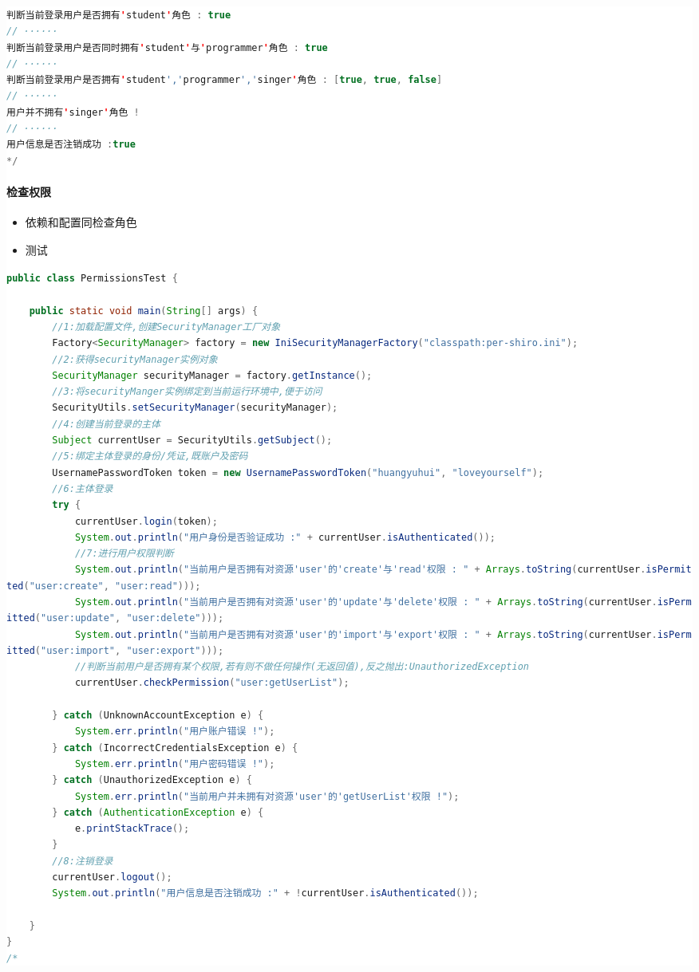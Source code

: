 ```java
判断当前登录用户是否拥有'student'角色 : true
// ······
判断当前登录用户是否同时拥有'student'与'programmer'角色 : true
// ······
判断当前登录用户是否拥有'student','programmer','singer'角色 : [true, true, false]
// ······
用户并不拥有'singer'角色 !
// ······
用户信息是否注销成功 :true
*/
```



#### 检查权限

- 依赖和配置同检查角色

- 测试

```java
public class PermissionsTest {

    public static void main(String[] args) {
        //1:加载配置文件,创建SecurityManager工厂对象
        Factory<SecurityManager> factory = new IniSecurityManagerFactory("classpath:per-shiro.ini");
        //2:获得securityManager实例对象
        SecurityManager securityManager = factory.getInstance();
        //3:将securityManger实例绑定到当前运行环境中,便于访问
        SecurityUtils.setSecurityManager(securityManager);
        //4:创建当前登录的主体
        Subject currentUser = SecurityUtils.getSubject();
        //5:绑定主体登录的身份/凭证,既账户及密码
        UsernamePasswordToken token = new UsernamePasswordToken("huangyuhui", "loveyourself");
        //6:主体登录
        try {
            currentUser.login(token);
            System.out.println("用户身份是否验证成功 :" + currentUser.isAuthenticated());
            //7:进行用户权限判断
            System.out.println("当前用户是否拥有对资源'user'的'create'与'read'权限 : " + Arrays.toString(currentUser.isPermitted("user:create", "user:read")));
            System.out.println("当前用户是否拥有对资源'user'的'update'与'delete'权限 : " + Arrays.toString(currentUser.isPermitted("user:update", "user:delete")));
            System.out.println("当前用户是否拥有对资源'user'的'import'与'export'权限 : " + Arrays.toString(currentUser.isPermitted("user:import", "user:export")));
            //判断当前用户是否拥有某个权限,若有则不做任何操作(无返回值),反之抛出:UnauthorizedException
            currentUser.checkPermission("user:getUserList");

        } catch (UnknownAccountException e) {
            System.err.println("用户账户错误 !");
        } catch (IncorrectCredentialsException e) {
            System.err.println("用户密码错误 !");
        } catch (UnauthorizedException e) {
            System.err.println("当前用户并未拥有对资源'user'的'getUserList'权限 !");
        } catch (AuthenticationException e) {
            e.printStackTrace();
        }
        //8:注销登录
        currentUser.logout();
        System.out.println("用户信息是否注销成功 :" + !currentUser.isAuthenticated());

    }
}
/*
```